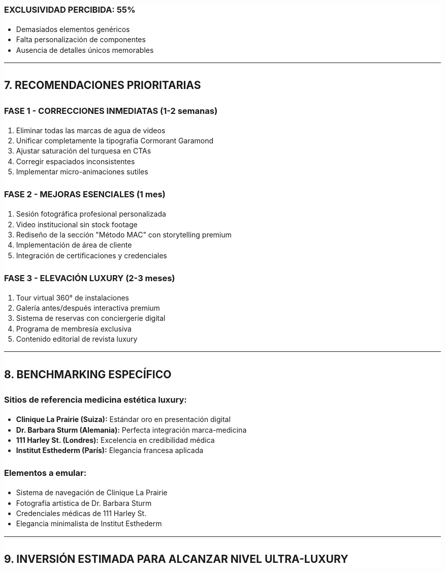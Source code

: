 ### EXCLUSIVIDAD PERCIBIDA: 55%
- Demasiados elementos genéricos
- Falta personalización de componentes
- Ausencia de detalles únicos memorables

---

## 7. RECOMENDACIONES PRIORITARIAS

### FASE 1 - CORRECCIONES INMEDIATAS (1-2 semanas)
1. Eliminar todas las marcas de agua de videos
2. Unificar completamente la tipografía Cormorant Garamond
3. Ajustar saturación del turquesa en CTAs
4. Corregir espaciados inconsistentes
5. Implementar micro-animaciones sutiles

### FASE 2 - MEJORAS ESENCIALES (1 mes)
1. Sesión fotográfica profesional personalizada
2. Video institucional sin stock footage
3. Rediseño de la sección "Método MAC" con storytelling premium
4. Implementación de área de cliente
5. Integración de certificaciones y credenciales

### FASE 3 - ELEVACIÓN LUXURY (2-3 meses)
1. Tour virtual 360° de instalaciones
2. Galería antes/después interactiva premium
3. Sistema de reservas con conciergerie digital
4. Programa de membresía exclusiva
5. Contenido editorial de revista luxury

---

## 8. BENCHMARKING ESPECÍFICO

### Sitios de referencia medicina estética luxury:
- **Clinique La Prairie (Suiza):** Estándar oro en presentación digital
- **Dr. Barbara Sturm (Alemania):** Perfecta integración marca-medicina
- **111 Harley St. (Londres):** Excelencia en credibilidad médica
- **Institut Esthederm (París):** Elegancia francesa aplicada

### Elementos a emular:
- Sistema de navegación de Clinique La Prairie
- Fotografía artística de Dr. Barbara Sturm
- Credenciales médicas de 111 Harley St.
- Elegancia minimalista de Institut Esthederm

---

## 9. INVERSIÓN ESTIMADA PARA ALCANZAR NIVEL ULTRA-LUXURY
